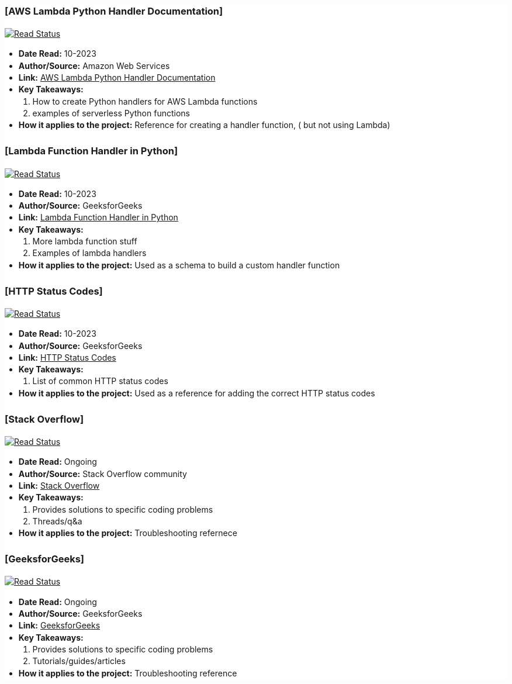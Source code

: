 ### [AWS Lambda Python Handler Documentation]
[![Read Status](https://img.shields.io/badge/Status-Glanced-blue)]()
- **Date Read:** 10-2023
- **Author/Source:** Amazon Web Services
- **Link:** [AWS Lambda Python Handler Documentation](https://docs.aws.amazon.com/lambda/latest/dg/python-handler.html)
- **Key Takeaways:**
  1. How to create Python handlers for AWS Lambda functions
  2. examples of serverless Python functions
- **How it applies to the project:** Reference for creating a handler function, ( but not using Lambda)

### [Lambda Function Handler in Python]
[![Read Status](https://img.shields.io/badge/Status-Glanced-blue)]()
- **Date Read:** 10-2023
- **Author/Source:** GeeksforGeeks
- **Link:** [Lambda Function Handler in Python](https://www.geeksforgeeks.org/lambda-function-handler-in-python/)
- **Key Takeaways:**
  1. More lambda function stuff
  2. Examples of lambda handlers
- **How it applies to the project:** Used as a schema to build a custom handler function

### [HTTP Status Codes]
[![Read Status](https://img.shields.io/badge/Status-Skimmed-blue)]()
- **Date Read:** 10-2023
- **Author/Source:** GeeksforGeeks
- **Link:** [HTTP Status Codes](https://www.geeksforgeeks.org/10-most-common-http-status-codes/)
- **Key Takeaways:**
  1. List of common HTTP status codes
- **How it applies to the project:** Used as a reference for adding the correct HTTP status codes

### [Stack Overflow]
[![Read Status](https://img.shields.io/badge/Status-Read-blue)]()
- **Date Read:** Ongoing
- **Author/Source:** Stack Overflow community
- **Link:** [Stack Overflow](https://stackoverflow.com/)
- **Key Takeaways:**
  1. Provides solutions to specific coding problems
  2. Threads/q&a
- **How it applies to the project:** Troubleshooting refernece

### [GeeksforGeeks]
[![Read Status](https://img.shields.io/badge/Status-Read-blue)]()
- **Date Read:** Ongoing
- **Author/Source:** GeeksforGeeks
- **Link:** [GeeksforGeeks](https://www.geeksforgeeks.org/)
- **Key Takeaways:**
  1. Provides solutions to specific coding problems
  2. Tutorials/guides/articles
- **How it applies to the project:** Troubleshooting reference


[Last Updated]: https://img.shields.io/badge/Last%20Updated-MM--DD--YYYY-brightgreen
[Project Status]: https://img.shields.io/badge/Status-In%20Progress-yellow
[Day Status]: https://img.shields.io/badge/Status-Completed-green
[Read Status]: https://img.shields.io/badge/Status-Completed-green
[Solution Status]: https://img.shields.io/badge/Status-Solved-brightgreen
[Usage Status]: https://img.shields.io/badge/Status-Active-blue